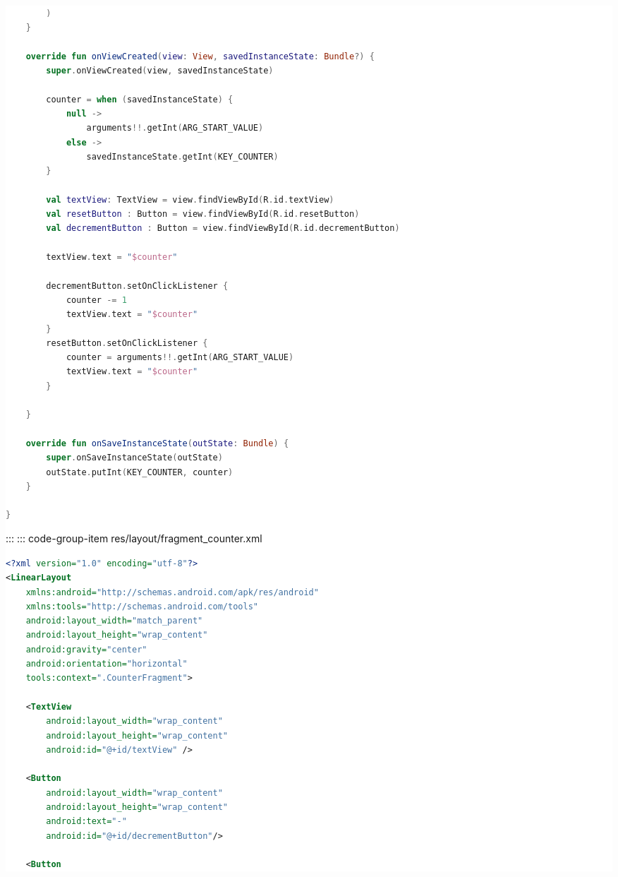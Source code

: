 ```kotlin
        )
    }

    override fun onViewCreated(view: View, savedInstanceState: Bundle?) {
        super.onViewCreated(view, savedInstanceState)

        counter = when (savedInstanceState) {
            null ->
                arguments!!.getInt(ARG_START_VALUE)
            else ->
                savedInstanceState.getInt(KEY_COUNTER)
        }

        val textView: TextView = view.findViewById(R.id.textView)
        val resetButton : Button = view.findViewById(R.id.resetButton)
        val decrementButton : Button = view.findViewById(R.id.decrementButton)

        textView.text = "$counter"

        decrementButton.setOnClickListener {
            counter -= 1
            textView.text = "$counter"
        }
        resetButton.setOnClickListener {
            counter = arguments!!.getInt(ARG_START_VALUE)
            textView.text = "$counter"
        }

    }

    override fun onSaveInstanceState(outState: Bundle) {
        super.onSaveInstanceState(outState)
        outState.putInt(KEY_COUNTER, counter)
    }

}
```

:::
::: code-group-item res/layout/fragment_counter.xml

```xml
<?xml version="1.0" encoding="utf-8"?>
<LinearLayout
    xmlns:android="http://schemas.android.com/apk/res/android"
    xmlns:tools="http://schemas.android.com/tools"
    android:layout_width="match_parent"
    android:layout_height="wrap_content"
    android:gravity="center"
    android:orientation="horizontal"
    tools:context=".CounterFragment">

    <TextView
        android:layout_width="wrap_content"
        android:layout_height="wrap_content"
        android:id="@+id/textView" />

    <Button
        android:layout_width="wrap_content"
        android:layout_height="wrap_content"
        android:text="-"
        android:id="@+id/decrementButton"/>

    <Button
```